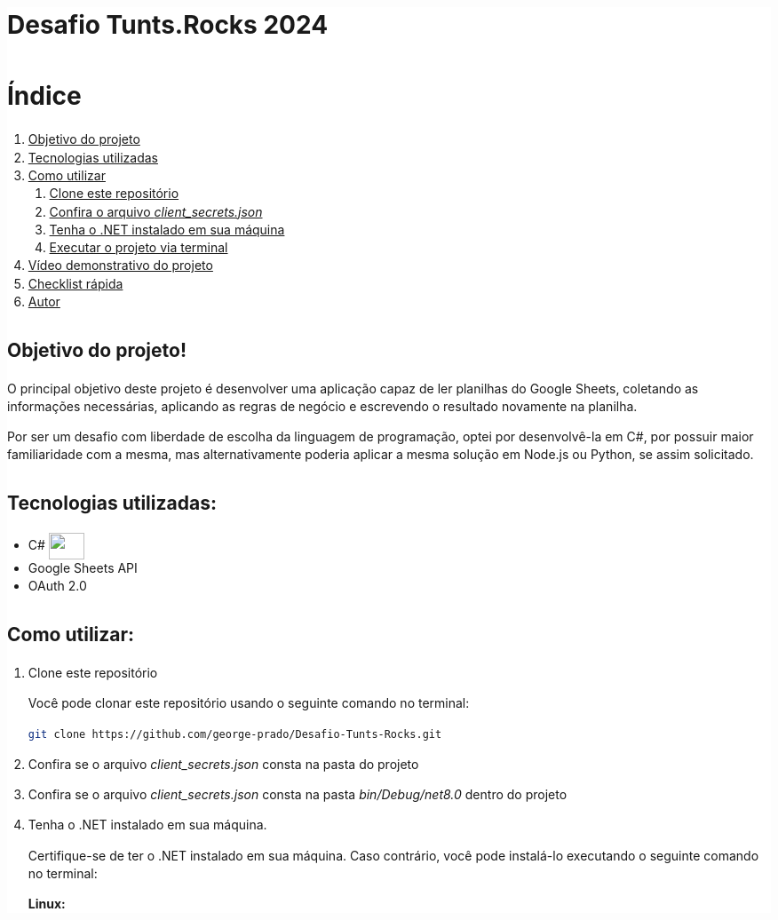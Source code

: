 # Desafio Tunts.Rocks 2024

# Índice

1. [Objetivo do projeto](#objetivo-do-projeto)
2. [Tecnologias utilizadas](#tecnologias-utilizadas)
3. [Como utilizar](#como-utilizar)
   1. [Clone este repositório](#1-clone-este-repositório)
   2. [Confira o arquivo *client_secrets.json*](#2-confira-o-arquivo-client_secretsjson)
   3. [Tenha o .NET instalado em sua máquina](#3-tenha-o-net-instalado-em-sua-máquina)
   4. [Executar o projeto via terminal](#4-executar-o-projeto-via-terminal)
4. [Vídeo demonstrativo do projeto](#vídeo-demonstrativo-do-projeto)
5. [Checklist rápida](#checklist-rápida)
6. [Autor](#autor)

## Objetivo do projeto!

O principal objetivo deste projeto é desenvolver uma aplicação capaz de ler planilhas do Google Sheets, coletando as informações necessárias, aplicando as regras de negócio e escrevendo o resultado novamente na planilha.

Por ser um desafio com liberdade de escolha da linguagem de programação, optei por desenvolvê-la em C#, por possuir maior familiaridade com a mesma, mas alternativamente poderia aplicar a mesma solução em Node.js ou Python, se assim solicitado.

## Tecnologias utilizadas:

- C# <img align="center" height="30" width="40" src="https://raw.githubusercontent.com/devicons/devicon/master/icons/csharp/csharp-original.svg" />
- Google Sheets API
- OAuth 2.0

## Como utilizar:

1) Clone este repositório

    Você pode clonar este repositório usando o seguinte comando no terminal:

    ```bash
    git clone https://github.com/george-prado/Desafio-Tunts-Rocks.git
    ```

2) Confira se o arquivo *client_secrets.json* consta na pasta do projeto

3) Confira se o arquivo *client_secrets.json* consta na pasta *bin/Debug/net8.0* dentro do projeto

4) Tenha o .NET instalado em sua máquina.

    Certifique-se de ter o .NET instalado em sua máquina. Caso contrário, você pode instalá-lo executando o seguinte comando no terminal:

    **Linux:**
